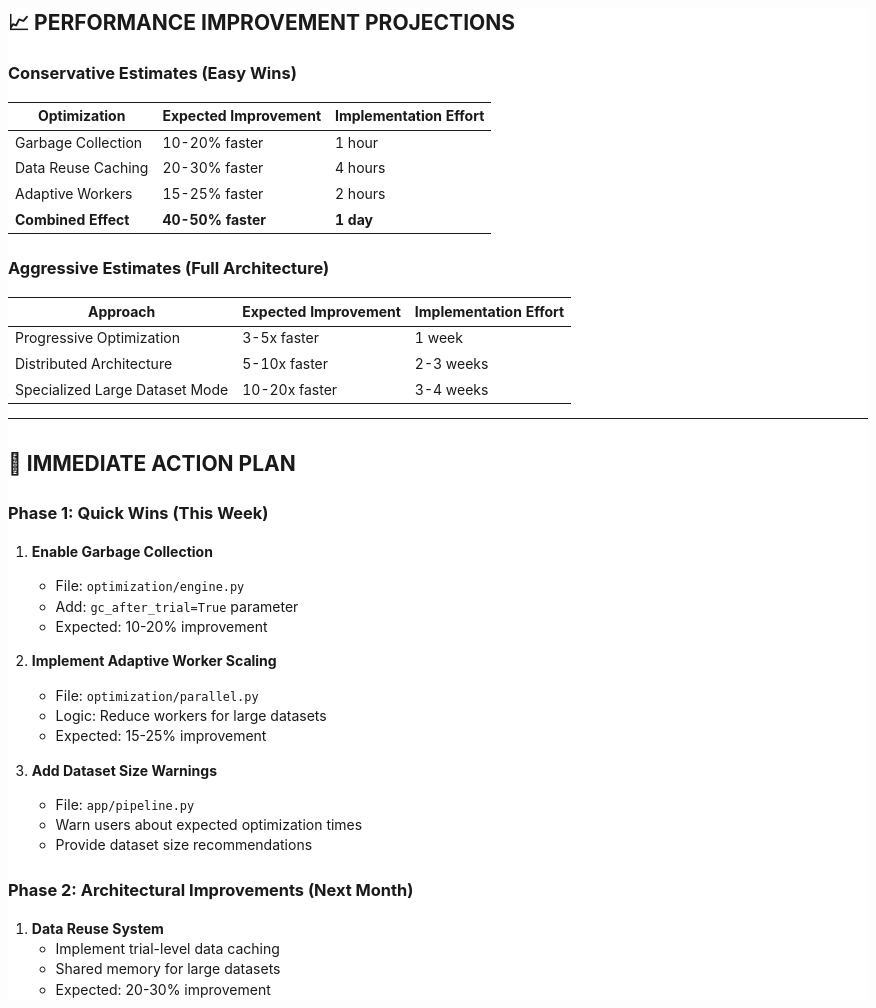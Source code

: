 
## 📈 **PERFORMANCE IMPROVEMENT PROJECTIONS**

### **Conservative Estimates (Easy Wins)**

| Optimization | Expected Improvement | Implementation Effort |
|--------------|---------------------|----------------------|
| Garbage Collection | 10-20% faster | 1 hour |
| Data Reuse Caching | 20-30% faster | 4 hours |
| Adaptive Workers | 15-25% faster | 2 hours |
| **Combined Effect** | **40-50% faster** | **1 day** |

### **Aggressive Estimates (Full Architecture)**

| Approach | Expected Improvement | Implementation Effort |
|----------|---------------------|----------------------|
| Progressive Optimization | 3-5x faster | 1 week |
| Distributed Architecture | 5-10x faster | 2-3 weeks |
| Specialized Large Dataset Mode | 10-20x faster | 3-4 weeks |

---

## 🎯 **IMMEDIATE ACTION PLAN**

### **Phase 1: Quick Wins (This Week)**

1. **Enable Garbage Collection**
   - File: `optimization/engine.py`
   - Add: `gc_after_trial=True` parameter
   - Expected: 10-20% improvement

2. **Implement Adaptive Worker Scaling**
   - File: `optimization/parallel.py`
   - Logic: Reduce workers for large datasets
   - Expected: 15-25% improvement

3. **Add Dataset Size Warnings**
   - File: `app/pipeline.py`
   - Warn users about expected optimization times
   - Provide dataset size recommendations

### **Phase 2: Architectural Improvements (Next Month)**

1. **Data Reuse System**
   - Implement trial-level data caching
   - Shared memory for large datasets
   - Expected: 20-30% improvement
